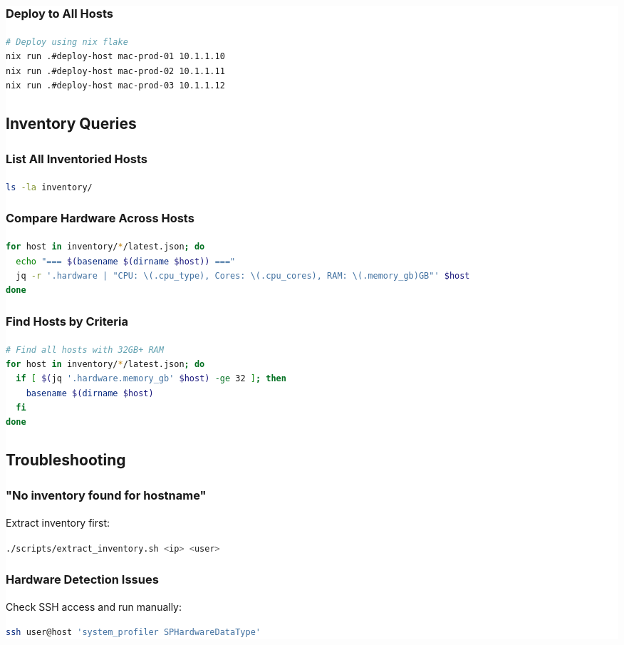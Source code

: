 ### Deploy to All Hosts

```bash
# Deploy using nix flake
nix run .#deploy-host mac-prod-01 10.1.1.10
nix run .#deploy-host mac-prod-02 10.1.1.11
nix run .#deploy-host mac-prod-03 10.1.1.12
```

## Inventory Queries

### List All Inventoried Hosts

```bash
ls -la inventory/
```

### Compare Hardware Across Hosts

```bash
for host in inventory/*/latest.json; do
  echo "=== $(basename $(dirname $host)) ==="
  jq -r '.hardware | "CPU: \(.cpu_type), Cores: \(.cpu_cores), RAM: \(.memory_gb)GB"' $host
done
```

### Find Hosts by Criteria

```bash
# Find all hosts with 32GB+ RAM
for host in inventory/*/latest.json; do
  if [ $(jq '.hardware.memory_gb' $host) -ge 32 ]; then
    basename $(dirname $host)
  fi
done
```

## Troubleshooting

### "No inventory found for hostname"

Extract inventory first:
```bash
./scripts/extract_inventory.sh <ip> <user>
```

### Hardware Detection Issues

Check SSH access and run manually:
```bash
ssh user@host 'system_profiler SPHardwareDataType'
```

